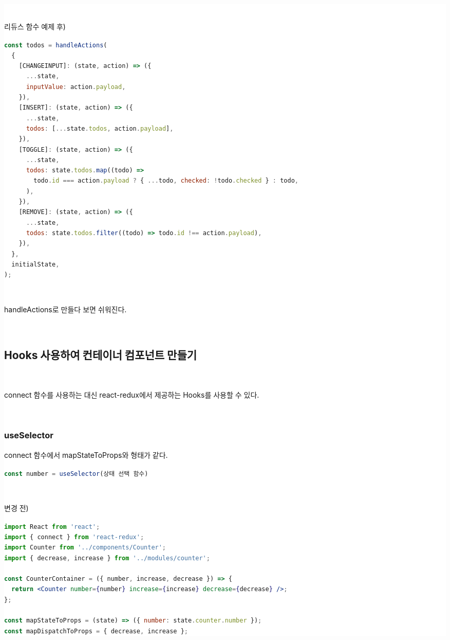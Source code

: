 <br>

리듀스 함수 예제 후)

```jsx
const todos = handleActions(
  {
    [CHANGEINPUT]: (state, action) => ({
      ...state,
      inputValue: action.payload,
    }),
    [INSERT]: (state, action) => ({
      ...state,
      todos: [...state.todos, action.payload],
    }),
    [TOGGLE]: (state, action) => ({
      ...state,
      todos: state.todos.map((todo) =>
        todo.id === action.payload ? { ...todo, checked: !todo.checked } : todo,
      ),
    }),
    [REMOVE]: (state, action) => ({
      ...state,
      todos: state.todos.filter((todo) => todo.id !== action.payload),
    }),
  },
  initialState,
);
```

<br>

handleActions로 만들다 보면 쉬워진다.

<br>

## Hooks 사용하여 컨테이너 컴포넌트 만들기

<br>

connect 함수를 사용하는 대신 react-redux에서 제공하는 Hooks를 사용할 수 있다.

<br>

### useSelector

connect 함수에서 mapStateToProps와 형태가 같다.

```jsx
const number = useSelector(상태 선택 함수)
```

<br>

변경 전)

```jsx
import React from 'react';
import { connect } from 'react-redux';
import Counter from '../components/Counter';
import { decrease, increase } from '../modules/counter';

const CounterContainer = ({ number, increase, decrease }) => {
  return <Counter number={number} increase={increase} decrease={decrease} />;
};

const mapStateToProps = (state) => ({ number: state.counter.number });
const mapDispatchToProps = { decrease, increase };

```